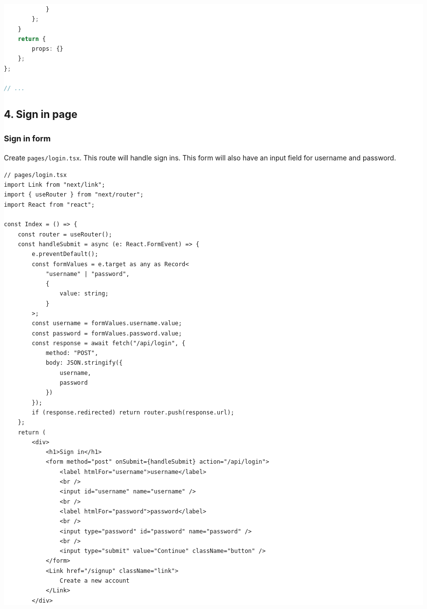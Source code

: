 ```ts
			}
		};
	}
	return {
		props: {}
	};
};

// ...
```

## 4. Sign in page

### Sign in form

Create `pages/login.tsx`. This route will handle sign ins. This form will also have an input field for username and password.

```tsx
// pages/login.tsx
import Link from "next/link";
import { useRouter } from "next/router";
import React from "react";

const Index = () => {
	const router = useRouter();
	const handleSubmit = async (e: React.FormEvent) => {
		e.preventDefault();
		const formValues = e.target as any as Record<
			"username" | "password",
			{
				value: string;
			}
		>;
		const username = formValues.username.value;
		const password = formValues.password.value;
		const response = await fetch("/api/login", {
			method: "POST",
			body: JSON.stringify({
				username,
				password
			})
		});
		if (response.redirected) return router.push(response.url);
	};
	return (
		<div>
			<h1>Sign in</h1>
			<form method="post" onSubmit={handleSubmit} action="/api/login">
				<label htmlFor="username">username</label>
				<br />
				<input id="username" name="username" />
				<br />
				<label htmlFor="password">password</label>
				<br />
				<input type="password" id="password" name="password" />
				<br />
				<input type="submit" value="Continue" className="button" />
			</form>
			<Link href="/signup" className="link">
				Create a new account
			</Link>
		</div>
```